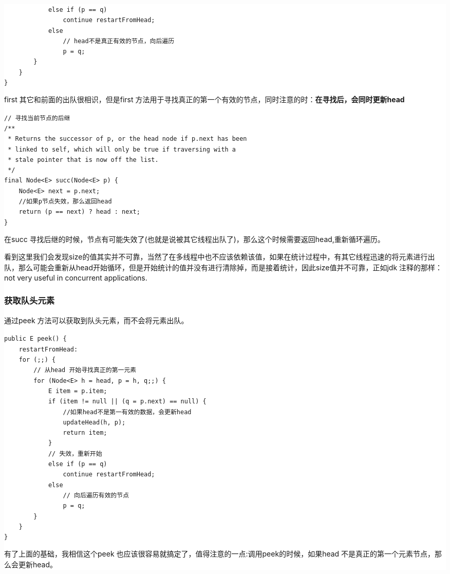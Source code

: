 ```
            else if (p == q)
                continue restartFromHead;
            else
                // head不是真正有效的节点，向后遍历
                p = q;
        }
    }
}
```
first 其它和前面的出队很相识，但是first 方法用于寻找真正的第一个有效的节点，同时注意的时：**在寻找后，会同时更新head**

```
// 寻找当前节点的后继 
/**
 * Returns the successor of p, or the head node if p.next has been
 * linked to self, which will only be true if traversing with a
 * stale pointer that is now off the list.
 */
final Node<E> succ(Node<E> p) {
    Node<E> next = p.next;
    //如果p节点失效，那么返回head
    return (p == next) ? head : next;
}
```
在succ 寻找后继的时候，节点有可能失效了(也就是说被其它线程出队了)，那么这个时候需要返回head,重新循环遍历。

看到这里我们会发现size的值其实并不可靠，当然了在多线程中也不应该依赖该值，如果在统计过程中，有其它线程迅速的将元素进行出队，那么可能会重新从head开始循环，但是开始统计的值并没有进行清除掉，而是接着统计，因此size值并不可靠，正如jdk 注释的那样：not very useful in concurrent  applications.

### 获取队头元素
通过peek 方法可以获取到队头元素，而不会将元素出队。

```
public E peek() {
    restartFromHead:
    for (;;) {
        // 从head 开始寻找真正的第一元素
        for (Node<E> h = head, p = h, q;;) {
            E item = p.item;
            if (item != null || (q = p.next) == null) {
                //如果head不是第一有效的数据，会更新head
                updateHead(h, p);
                return item;
            }
            // 失效，重新开始
            else if (p == q)
                continue restartFromHead;
            else
                // 向后遍历有效的节点
                p = q;
        }
    }
}
```
有了上面的基础，我相信这个peek 也应该很容易就搞定了，值得注意的一点:调用peek的时候，如果head 不是真正的第一个元素节点，那么会更新head。
